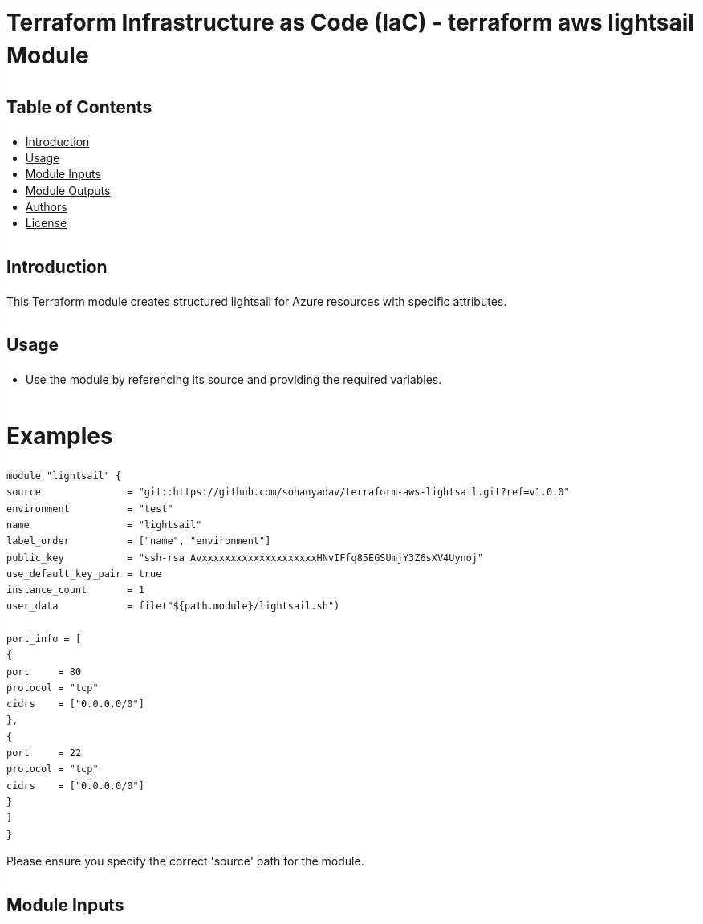 # Terraform Infrastructure as Code (IaC) - terraform aws lightsail Module

## Table of Contents
- [Introduction](#introduction)
- [Usage](#usage)
- [Module Inputs](#module-inputs)
- [Module Outputs](#module-outputs)
- [Authors](#authors)
- [License](#license)

## Introduction
This Terraform module creates structured lightsail for Azure resources with specific attributes.

## Usage

- Use the module by referencing its source and providing the required variables.
#  Examples

```hcl
module "lightsail" {
source               = "git::https://github.com/sohanyadav/terraform-aws-lightsail.git?ref=v1.0.0"
environment          = "test"
name                 = "lightsail"
label_order          = ["name", "environment"]
public_key           = "ssh-rsa AvxxxxxxxxxxxxxxxxxxxxHNvIFfq85EGSUmjY3Z6sXV4Uynoj"
use_default_key_pair = true
instance_count       = 1
user_data            = file("${path.module}/lightsail.sh")

port_info = [
{
port     = 80
protocol = "tcp"
cidrs    = ["0.0.0.0/0"]
},
{
port     = 22
protocol = "tcp"
cidrs    = ["0.0.0.0/0"]
}
]
}
```
Please ensure you specify the correct 'source' path for the module.

## Module Inputs
